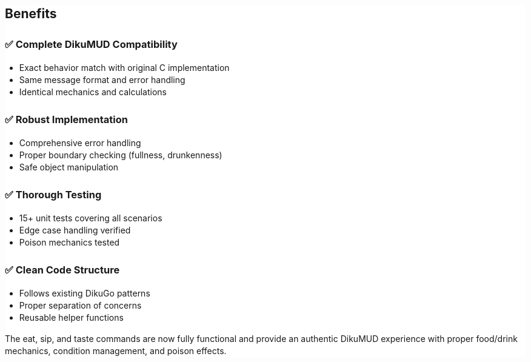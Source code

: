## Benefits

### ✅ **Complete DikuMUD Compatibility**
- Exact behavior match with original C implementation
- Same message format and error handling
- Identical mechanics and calculations

### ✅ **Robust Implementation**
- Comprehensive error handling
- Proper boundary checking (fullness, drunkenness)
- Safe object manipulation

### ✅ **Thorough Testing**
- 15+ unit tests covering all scenarios
- Edge case handling verified
- Poison mechanics tested

### ✅ **Clean Code Structure**
- Follows existing DikuGo patterns
- Proper separation of concerns
- Reusable helper functions

The eat, sip, and taste commands are now fully functional and provide an authentic DikuMUD experience with proper food/drink mechanics, condition management, and poison effects.
